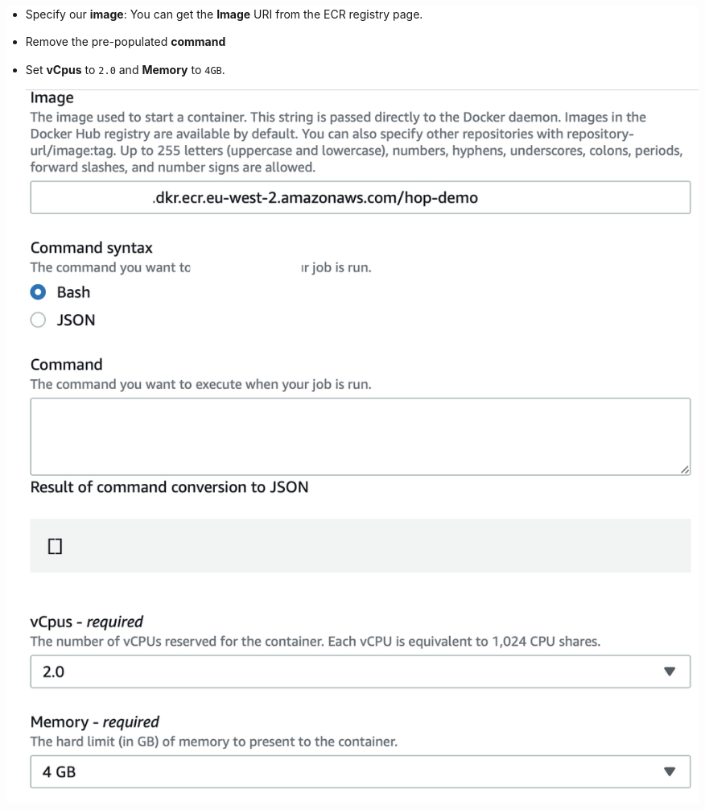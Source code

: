   - Specify our **image**: You can get the **Image** URI  from the ECR registry page.
  
  - Remove the pre-populated **command**

  - Set **vCpus** to `2.0` and **Memory** to `4GB`.

    ![image-20210206181914337](/images/hop-aws-s3-trigger/image-20210206181914337.png)
  